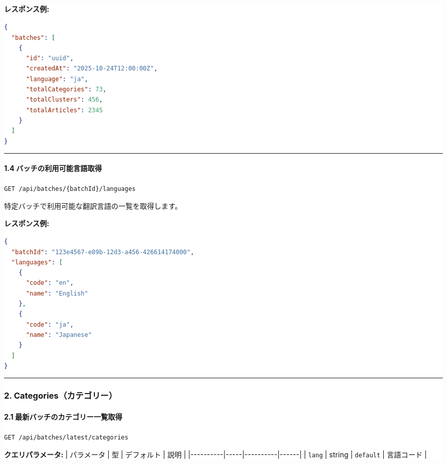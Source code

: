 **レスポンス例:**
```json
{
  "batches": [
    {
      "id": "uuid",
      "createdAt": "2025-10-24T12:00:00Z",
      "language": "ja",
      "totalCategories": 73,
      "totalClusters": 456,
      "totalArticles": 2345
    }
  ]
}
```

---

#### 1.4 バッチの利用可能言語取得

```http
GET /api/batches/{batchId}/languages
```

特定バッチで利用可能な翻訳言語の一覧を取得します。

**レスポンス例:**
```json
{
  "batchId": "123e4567-e89b-12d3-a456-426614174000",
  "languages": [
    {
      "code": "en",
      "name": "English"
    },
    {
      "code": "ja",
      "name": "Japanese"
    }
  ]
}
```

---

### 2. Categories（カテゴリー）

#### 2.1 最新バッチのカテゴリー一覧取得

```http
GET /api/batches/latest/categories
```

**クエリパラメータ:**
| パラメータ | 型 | デフォルト | 説明 |
|----------|-----|----------|------|
| `lang` | string | `default` | 言語コード |
